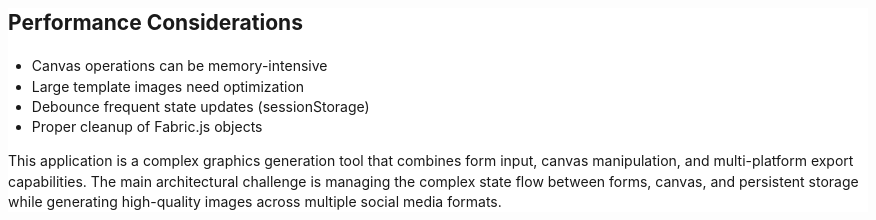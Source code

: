 ## Performance Considerations
- Canvas operations can be memory-intensive
- Large template images need optimization
- Debounce frequent state updates (sessionStorage)
- Proper cleanup of Fabric.js objects

This application is a complex graphics generation tool that combines form input, canvas manipulation, and multi-platform export capabilities. The main architectural challenge is managing the complex state flow between forms, canvas, and persistent storage while generating high-quality images across multiple social media formats.